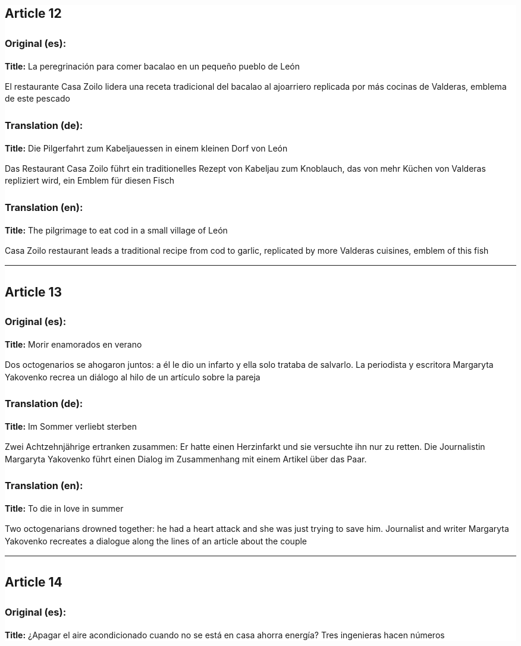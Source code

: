 
## Article 12
### Original (es):
**Title:** La peregrinación para comer bacalao en un pequeño pueblo de León

El restaurante Casa Zoilo lidera una receta tradicional del bacalao al ajoarriero replicada por más cocinas de Valderas, emblema de este pescado

### Translation (de):
**Title:** Die Pilgerfahrt zum Kabeljauessen in einem kleinen Dorf von León

Das Restaurant Casa Zoilo führt ein traditionelles Rezept von Kabeljau zum Knoblauch, das von mehr Küchen von Valderas repliziert wird, ein Emblem für diesen Fisch

### Translation (en):
**Title:** The pilgrimage to eat cod in a small village of León

Casa Zoilo restaurant leads a traditional recipe from cod to garlic, replicated by more Valderas cuisines, emblem of this fish

---

## Article 13
### Original (es):
**Title:** Morir enamorados en verano

Dos octogenarios se ahogaron juntos: a él le dio un infarto y ella solo trataba de salvarlo. La periodista y escritora Margaryta Yakovenko recrea un diálogo al hilo de un artículo sobre la pareja

### Translation (de):
**Title:** Im Sommer verliebt sterben

Zwei Achtzehnjährige ertranken zusammen: Er hatte einen Herzinfarkt und sie versuchte ihn nur zu retten. Die Journalistin Margaryta Yakovenko führt einen Dialog im Zusammenhang mit einem Artikel über das Paar.

### Translation (en):
**Title:** To die in love in summer

Two octogenarians drowned together: he had a heart attack and she was just trying to save him. Journalist and writer Margaryta Yakovenko recreates a dialogue along the lines of an article about the couple

---

## Article 14
### Original (es):
**Title:** ¿Apagar el aire acondicionado cuando no se está en casa ahorra energía? Tres ingenieras hacen números
